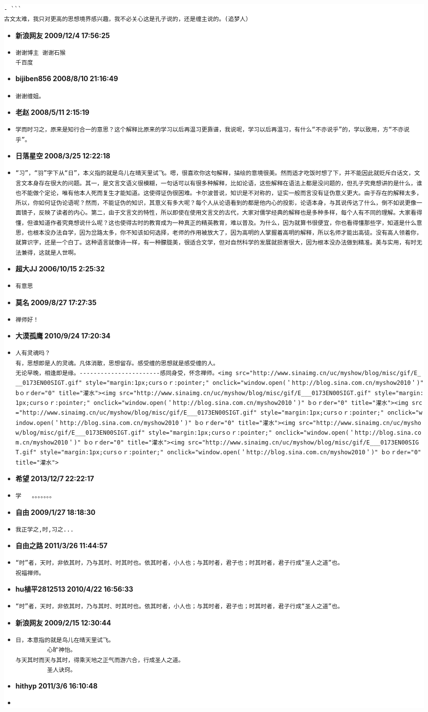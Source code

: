   ```
- ```
  古文太难，我只对更高的思想境界感兴趣，我不必关心这是孔子说的，还是缠主说的。(追梦人）
  ```
- **新浪网友 2009/12/4 17:56:25**
- ```
  谢谢博主 谢谢石猴 
  千百度
  ```
- **bijiben856 2008/8/10 21:16:49**
- ```
  谢谢缠姐。
  ```
- **老赵 2008/5/11 2:15:19**
- ```
  学而时习之，原来是知行合一的意思？这个解释比原来的学习以后再温习更靠谱，我说呢，学习以后再温习，有什么“不亦说乎”的，学以致用，方“不亦说乎”。
  ```
- **日落星空 2008/3/25 12:22:18**
- ```
  “习”，“羽”字下从“日”，本义指的就是鸟儿在晴天里试飞。嗯，很喜欢你这句解释，描绘的意境很美。然而适才吃饭时想了下，并不能因此就贬斥白话文，文言文本身存在很大的问题。其一，是文言文语义很模糊，一句话可以有很多种解释，比如论语，这些解释在语法上都是没问题的，但孔子究竟想讲的是什么，谁也不能做个定论，唯有他本人死而复生才能知道。这使得证伪很困难。卡尔波普说，知识是不对称的，证实一般而言没有证伪意义更大。由于存在的解释太多，所以，你如何证伪论语呢？然而，不能证伪的知识，其意义有多大呢？每个人从论语看到的都是他内心的投影，论语本身，与其说传达了什么，倒不如说更像一面镜子，反映了读者的内心。第二，由于文言文的特性，所以即使在使用文言文的古代，大家对儒学经典的解释也是多种多样，每个人有不同的理解。大家看得懂，但谁知道作者究竟想说什么呢？这也使得古时的教育成为一种真正的精英教育，难以普及。为什么，因为就算书很便宜，你也看得懂那些字，知道是什么意思，也根本没办法自学，因为岔路太多，你不知该如何选择，老师的作用被放大了，因为高明的人掌握着高明的解释，所以名师才能出高徒。没有高人领着你，就算识字，还是一个白丁。这种语言就像诗一样，有一种朦胧美，很适合文学，但对自然科学的发展就损害很大，因为根本没办法做到精准。美与实用，有时无法兼得，这就是人世啊。
  ```
- **超大JJ 2006/10/15 2:25:32**
- ```
  有意思
  ```
- **莫名 2009/8/27 17:27:35**
- ```
  禅师好！
  ```
- **大漠孤鹰 2010/9/24 17:20:34**
- ```
  人有灵魂吗？
  有，思想即是人的灵魂。凡体消散，思想留存。感受缠的思想就是感受缠的人。
  无论早晚，相逢即是缘。-----------------------感同身受，怀念禅师。<img src="http://www.sinaimg.cn/uc/myshow/blog/misc/gif/E___0173EN00SIGT.gif" style="margin:1px;cursｏｒ:pointer;" onclick="window.open(＇http://blog.sina.com.cn/myshow2010＇)" bｏｒder="0" title="灌水"><img src="http://www.sinaimg.cn/uc/myshow/blog/misc/gif/E___0173EN00SIGT.gif" style="margin:1px;cursｏｒ:pointer;" onclick="window.open(＇http://blog.sina.com.cn/myshow2010＇)" bｏｒder="0" title="灌水"><img src="http://www.sinaimg.cn/uc/myshow/blog/misc/gif/E___0173EN00SIGT.gif" style="margin:1px;cursｏｒ:pointer;" onclick="window.open(＇http://blog.sina.com.cn/myshow2010＇)" bｏｒder="0" title="灌水"><img src="http://www.sinaimg.cn/uc/myshow/blog/misc/gif/E___0173EN00SIGT.gif" style="margin:1px;cursｏｒ:pointer;" onclick="window.open(＇http://blog.sina.com.cn/myshow2010＇)" bｏｒder="0" title="灌水"><img src="http://www.sinaimg.cn/uc/myshow/blog/misc/gif/E___0173EN00SIGT.gif" style="margin:1px;cursｏｒ:pointer;" onclick="window.open(＇http://blog.sina.com.cn/myshow2010＇)" bｏｒder="0" title="灌水">
  ```
- **希望 2013/12/7 22:22:17**
- ```
  学   。。。。。。。
  ```
- **自由 2009/1/27 18:18:30**
- ```
  我正学之,时,习之...
  ```
- **自由之路 2011/3/26 11:44:57**
- ```
  “时”者，天时，非依其时，乃与其时、时其时也。依其时者，小人也；与其时者，君子也；时其时者，君子行成“圣人之道”也。
  祝福禅师。
  ```
- **hu植平2812513 2010/4/22 16:56:33**
- ```
  “时”者，天时，非依其时，乃与其时、时其时也。依其时者，小人也；与其时者，君子也；时其时者，君子行成“圣人之道”也。
  ```
- **新浪网友 2009/2/15 12:30:44**
- ```
  日，本意指的就是鸟儿在晴天里试飞。
           心旷神怡。
  与天其时而天与其时，得乘天地之正气而游六合，行成圣人之道。
           圣人诀窍。
  ```
- **hithyp 2011/3/6 16:10:48**
- ```